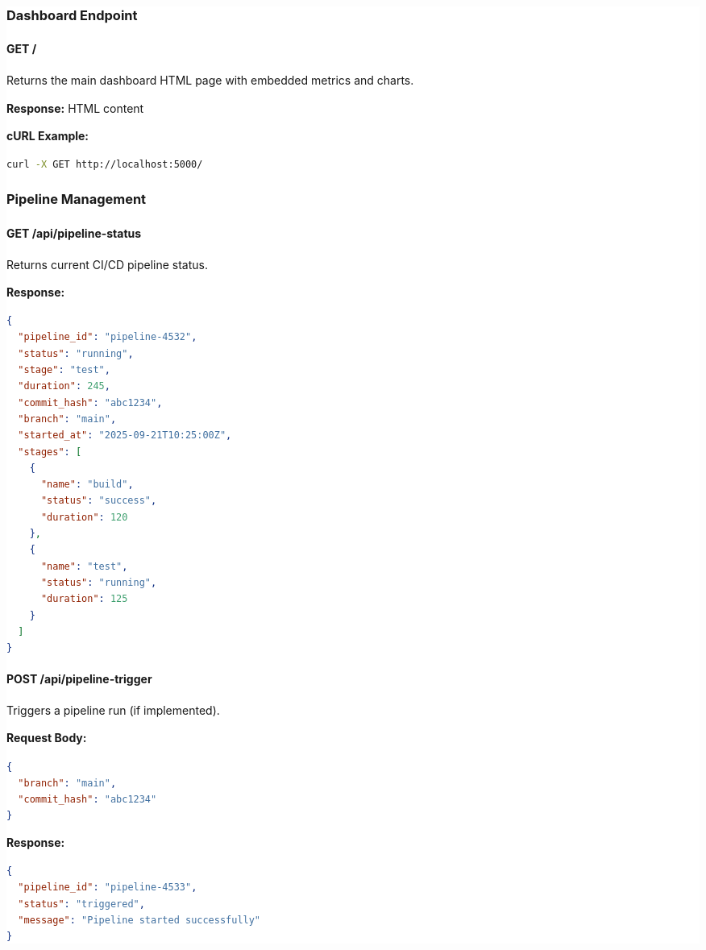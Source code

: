 ### Dashboard Endpoint

#### GET /
Returns the main dashboard HTML page with embedded metrics and charts.

**Response:** HTML content

**cURL Example:**
```bash
curl -X GET http://localhost:5000/
```

### Pipeline Management

#### GET /api/pipeline-status
Returns current CI/CD pipeline status.

**Response:**
```json
{
  "pipeline_id": "pipeline-4532",
  "status": "running",
  "stage": "test",
  "duration": 245,
  "commit_hash": "abc1234",
  "branch": "main",
  "started_at": "2025-09-21T10:25:00Z",
  "stages": [
    {
      "name": "build",
      "status": "success",
      "duration": 120
    },
    {
      "name": "test", 
      "status": "running",
      "duration": 125
    }
  ]
}
```

#### POST /api/pipeline-trigger
Triggers a pipeline run (if implemented).

**Request Body:**
```json
{
  "branch": "main",
  "commit_hash": "abc1234"
}
```

**Response:**
```json
{
  "pipeline_id": "pipeline-4533",
  "status": "triggered",
  "message": "Pipeline started successfully"
}
```
